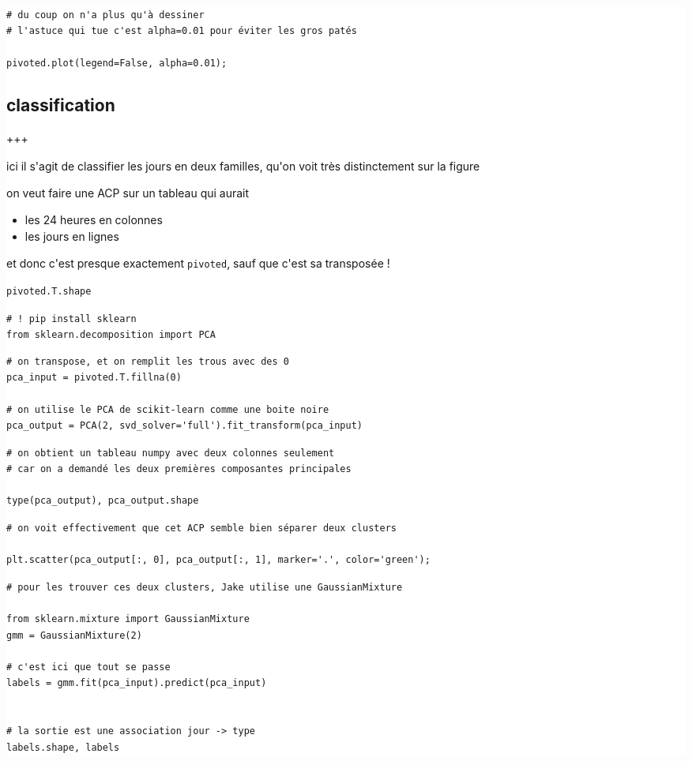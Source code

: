 ```{code-cell} ipython3
# du coup on n'a plus qu'à dessiner
# l'astuce qui tue c'est alpha=0.01 pour éviter les gros patés

pivoted.plot(legend=False, alpha=0.01);
```

## classification

+++

ici il s'agit de classifier les jours en deux familles, qu'on voit très distinctement sur la figure

on veut faire une ACP sur un tableau qui aurait 

* les 24 heures en colonnes
* les jours en lignes

et donc c'est presque exactement `pivoted`, sauf que c'est sa transposée !

```{code-cell} ipython3
pivoted.T.shape
```

```{code-cell} ipython3
# ! pip install sklearn
from sklearn.decomposition import PCA
```

```{code-cell} ipython3
# on transpose, et on remplit les trous avec des 0
pca_input = pivoted.T.fillna(0)

# on utilise le PCA de scikit-learn comme une boite noire
pca_output = PCA(2, svd_solver='full').fit_transform(pca_input)
```

```{code-cell} ipython3
# on obtient un tableau numpy avec deux colonnes seulement
# car on a demandé les deux premières composantes principales

type(pca_output), pca_output.shape
```

```{code-cell} ipython3
# on voit effectivement que cet ACP semble bien séparer deux clusters

plt.scatter(pca_output[:, 0], pca_output[:, 1], marker='.', color='green');
```

```{code-cell} ipython3
# pour les trouver ces deux clusters, Jake utilise une GaussianMixture

from sklearn.mixture import GaussianMixture
gmm = GaussianMixture(2)

# c'est ici que tout se passe
labels = gmm.fit(pca_input).predict(pca_input)


# la sortie est une association jour -> type
labels.shape, labels
```
